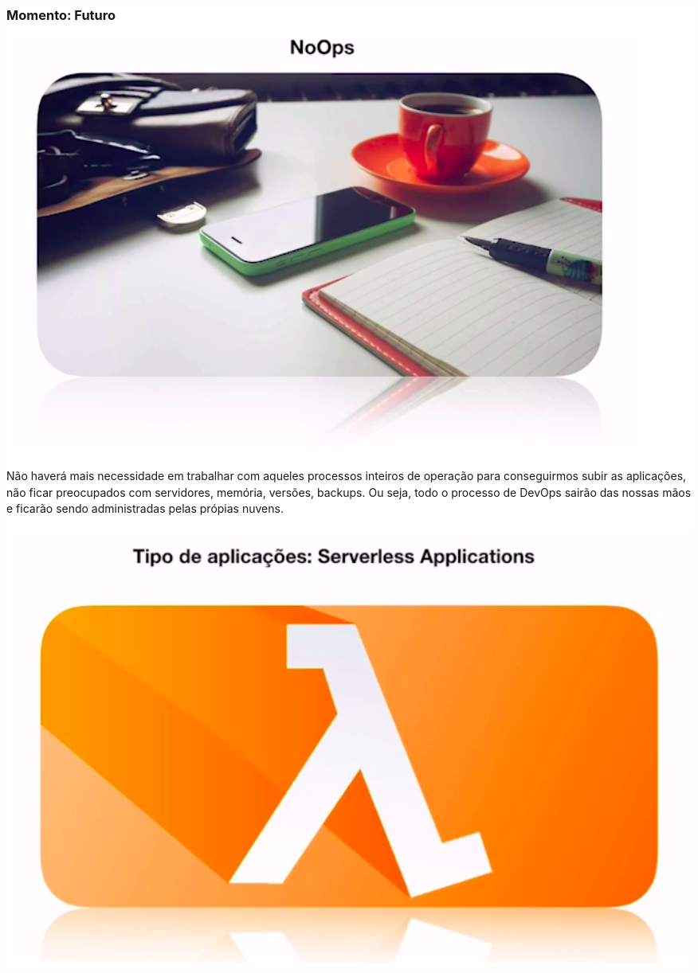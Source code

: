 ### Momento: Futuro

![NoOps](no-ops.png)

Não haverá mais necessidade em trabalhar com aqueles processos inteiros de operação para conseguirmos subir as aplicações, não ficar preocupados com servidores, memória, versões, backups. Ou seja, todo o processo de DevOps sairão das nossas mãos e ficarão sendo administradas pelas própias nuvens.

![Aplicação Serverless](serveless.png)
